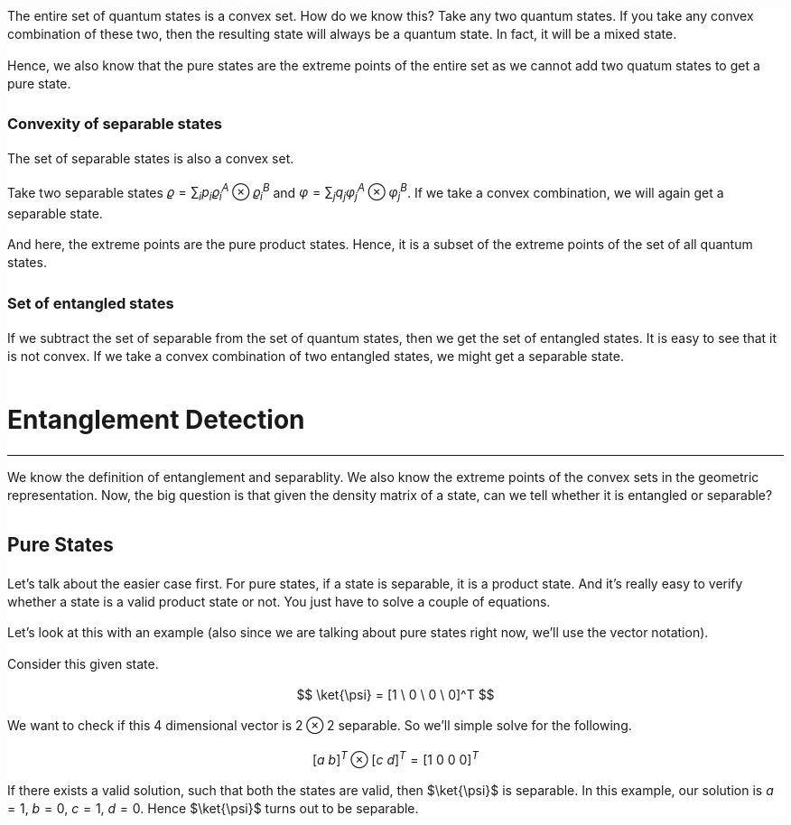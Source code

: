 The entire set of quantum states is a convex set. How do we know this? Take any two quantum states. If you take any convex combination of these two, then the resulting state will always be a quantum state. In fact, it will be a mixed state.

Hence, we also know that the pure states are the extreme points of the entire set as we cannot add two quatum states to get a pure state.

### Convexity of separable states

The set of separable states is also a convex set.

Take two separable states $\varrho = \sum_{i} p_{i} \varrho_{i}^{A} \otimes \varrho_{i}^{B}$ and $\varphi = \sum_{j} q_{j} \varphi_{j}^{A} \otimes \varphi_{j}^{B}$. If we take a convex combination, we will again get a separable state.

And here, the extreme points are the pure product states. Hence, it is a subset of the extreme points of the set of all quantum states.

### Set of entangled states

If we subtract the set of separable from the set of quantum states, then we get the set of entangled states. It is easy to see that it is not convex. If we take a convex combination of two entangled states, we might get a separable state.

# Entanglement Detection
---
We know the definition of entanglement and separablity. We also know the extreme points of the convex sets in the geometric representation. Now, the big question is that given the density matrix of a state, can we tell whether it is entangled or separable?

## Pure States

Let’s talk about the easier case first. For pure states, if a state is separable, it is a product state. And it’s really easy to verify whether a state is a valid product state or not. You just have to solve a couple of equations.

Let’s look at this with an example (also since we are talking about pure states right now, we’ll use the vector notation).

Consider this given state.

$$
\ket{\psi} = [1 \ 0 \ 0 \ 0]^T
$$

We want to check if this 4 dimensional vector is $2 \otimes 2$ separable. So we’ll simple solve for the following.

$$
[a \ b]^T \otimes [c \ d]^T = [1 \ 0 \ 0 \ 0]^T
$$

If there exists a valid solution, such that both the states are valid, then $\ket{\psi}$ is separable. In this example, our solution is $a = 1, \ b=0, \ c=1, \ d=0$. Hence $\ket{\psi}$ turns out to be separable.
